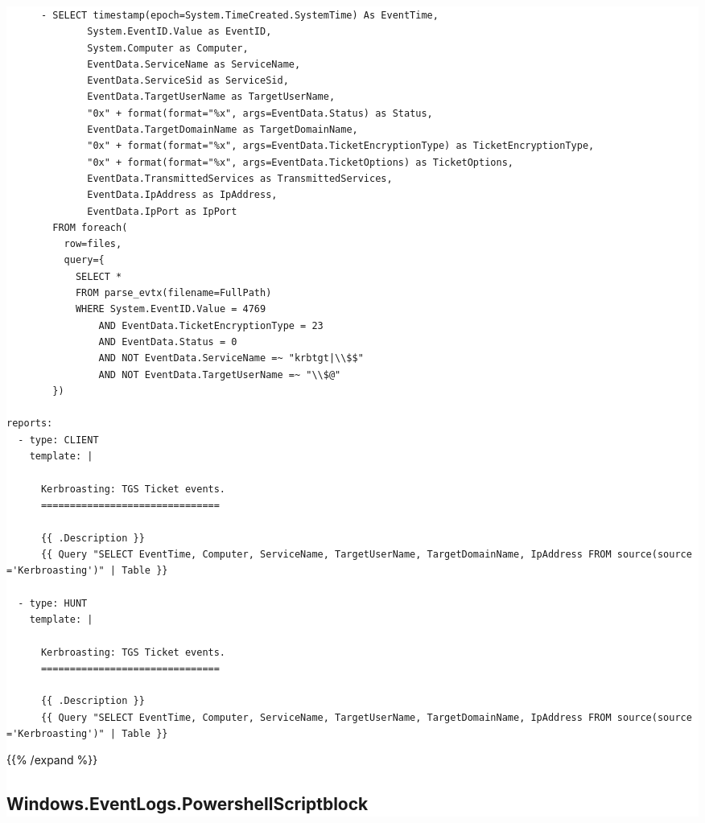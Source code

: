 ```
      - SELECT timestamp(epoch=System.TimeCreated.SystemTime) As EventTime,
              System.EventID.Value as EventID,
              System.Computer as Computer,
              EventData.ServiceName as ServiceName,
              EventData.ServiceSid as ServiceSid,
              EventData.TargetUserName as TargetUserName,
              "0x" + format(format="%x", args=EventData.Status) as Status,
              EventData.TargetDomainName as TargetDomainName,
              "0x" + format(format="%x", args=EventData.TicketEncryptionType) as TicketEncryptionType,
              "0x" + format(format="%x", args=EventData.TicketOptions) as TicketOptions,
              EventData.TransmittedServices as TransmittedServices,
              EventData.IpAddress as IpAddress,
              EventData.IpPort as IpPort
        FROM foreach(
          row=files,
          query={
            SELECT *
            FROM parse_evtx(filename=FullPath)
            WHERE System.EventID.Value = 4769
                AND EventData.TicketEncryptionType = 23
                AND EventData.Status = 0
                AND NOT EventData.ServiceName =~ "krbtgt|\\$$"
                AND NOT EventData.TargetUserName =~ "\\$@"
        })

reports:
  - type: CLIENT
    template: |

      Kerbroasting: TGS Ticket events.
      ===============================

      {{ .Description }}
      {{ Query "SELECT EventTime, Computer, ServiceName, TargetUserName, TargetDomainName, IpAddress FROM source(source='Kerbroasting')" | Table }}

  - type: HUNT
    template: |

      Kerbroasting: TGS Ticket events.
      ===============================

      {{ .Description }}
      {{ Query "SELECT EventTime, Computer, ServiceName, TargetUserName, TargetDomainName, IpAddress FROM source(source='Kerbroasting')" | Table }}
```
   {{% /expand %}}

## Windows.EventLogs.PowershellScriptblock
